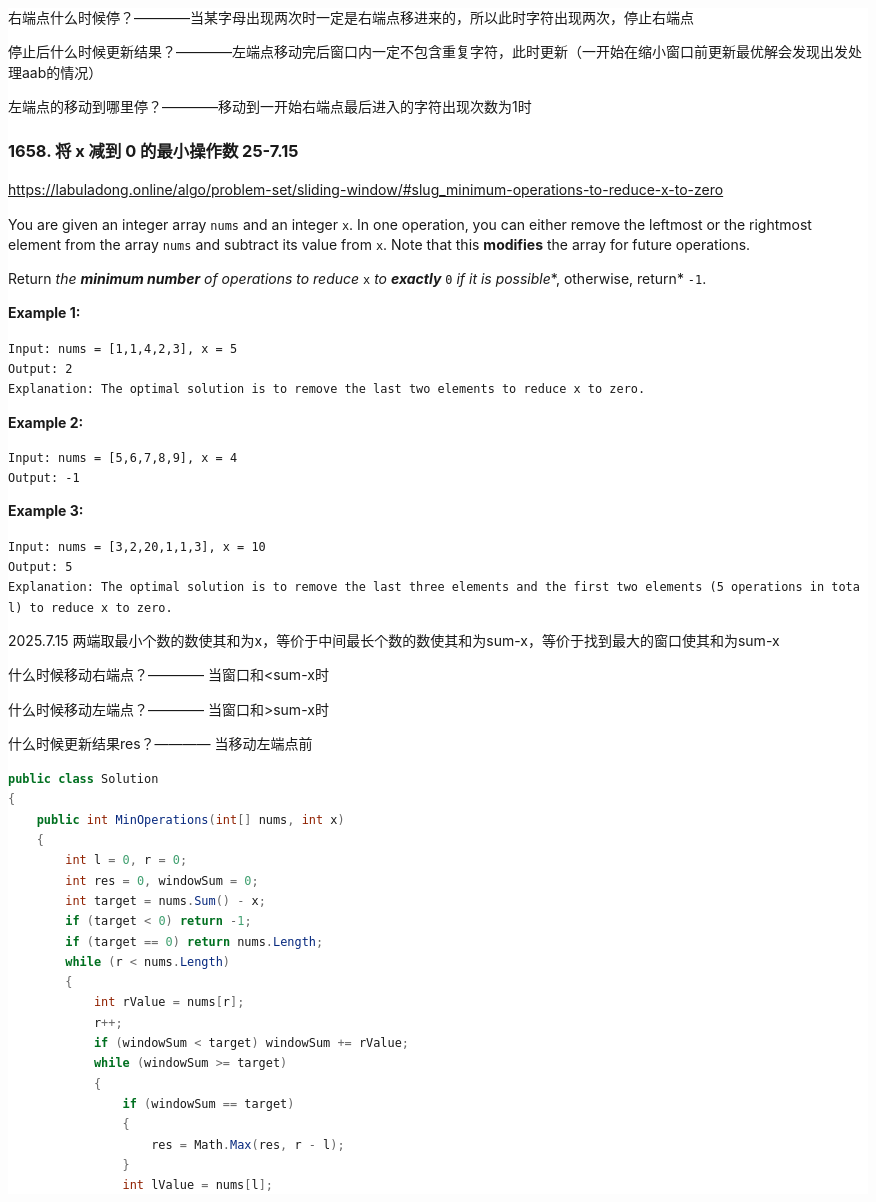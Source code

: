 右端点什么时候停？————当某字母出现两次时一定是右端点移进来的，所以此时字符出现两次，停止右端点

停止后什么时候更新结果？————左端点移动完后窗口内一定不包含重复字符，此时更新（一开始在缩小窗口前更新最优解会发现出发处理aab的情况）

左端点的移动到哪里停？————移动到一开始右端点最后进入的字符出现次数为1时

### 1658. 将 x 减到 0 的最小操作数 25-7.15

https://labuladong.online/algo/problem-set/sliding-window/#slug_minimum-operations-to-reduce-x-to-zero

You are given an integer array `nums` and an integer `x`. In one operation, you can either remove the leftmost or the rightmost element from the array `nums` and subtract its value from `x`. Note that this **modifies** the array for future operations.

Return *the **minimum number** of operations to reduce* `x` *to **exactly*** `0` *if it is possible**, otherwise, return* `-1`.

**Example 1:**

```
Input: nums = [1,1,4,2,3], x = 5
Output: 2
Explanation: The optimal solution is to remove the last two elements to reduce x to zero.
```

**Example 2:**

```
Input: nums = [5,6,7,8,9], x = 4
Output: -1
```

**Example 3:**

```
Input: nums = [3,2,20,1,1,3], x = 10
Output: 5
Explanation: The optimal solution is to remove the last three elements and the first two elements (5 operations in total) to reduce x to zero.
```

2025.7.15 两端取最小个数的数使其和为x，等价于中间最长个数的数使其和为sum-x，等价于找到最大的窗口使其和为sum-x

什么时候移动右端点？———— 当窗口和<sum-x时

什么时候移动左端点？———— 当窗口和>sum-x时

什么时候更新结果res？———— 当移动左端点前
```C#
public class Solution
{
    public int MinOperations(int[] nums, int x)
    {
        int l = 0, r = 0;
        int res = 0, windowSum = 0;
        int target = nums.Sum() - x;
        if (target < 0) return -1;
        if (target == 0) return nums.Length;
        while (r < nums.Length)
        {
            int rValue = nums[r];
            r++;
            if (windowSum < target) windowSum += rValue;
            while (windowSum >= target)
            {
                if (windowSum == target)
                {
                    res = Math.Max(res, r - l);
                }
                int lValue = nums[l];
```